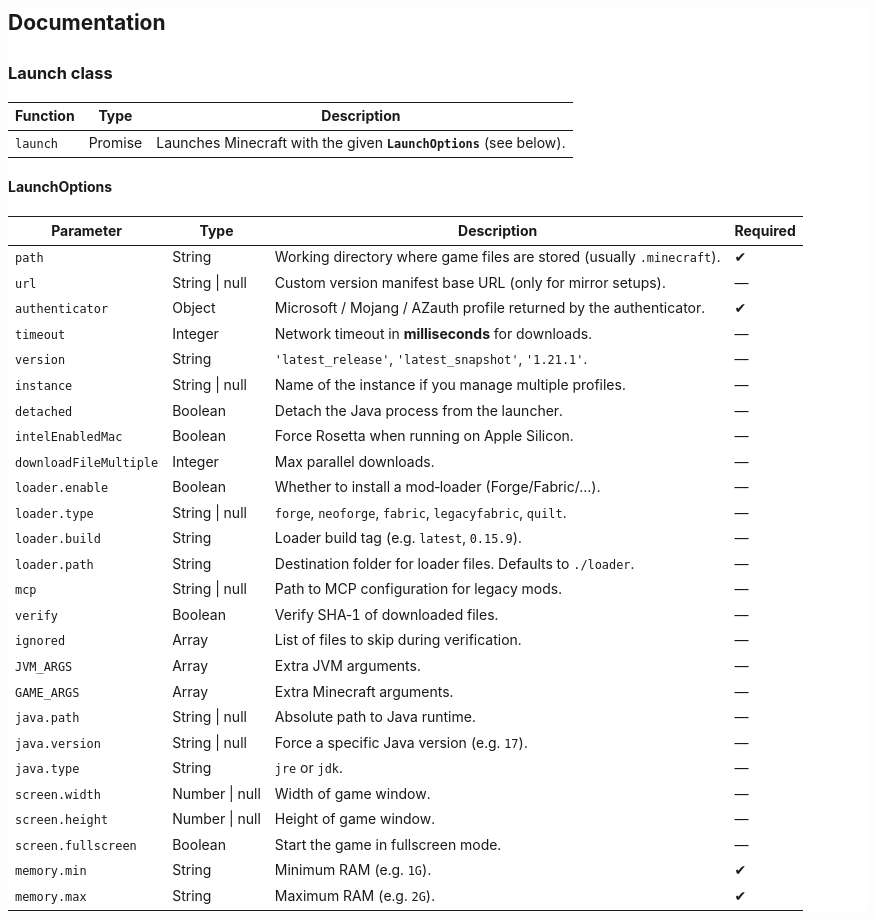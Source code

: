 
## Documentation

### Launch class

| Function | Type    | Description                                                           |
|----------|---------|------------------------------------------------------------------------|
| `launch` | Promise | Launches Minecraft with the given **`LaunchOptions`** (see below).     |

#### LaunchOptions

| Parameter | Type | Description | Required |
|-----------|------|-------------|----------|
| `path` | String | Working directory where game files are stored (usually `.minecraft`). | ✔︎ |
| `url` | String \| null | Custom version manifest base URL (only for mirror setups). | — |
| `authenticator` | Object | Microsoft / Mojang / AZauth profile returned by the authenticator. | ✔︎ |
| `timeout` | Integer | Network timeout in **milliseconds** for downloads. | — |
| `version` | String  | `'latest_release'`, `'latest_snapshot'`, `'1.21.1'`. | — |
| `instance` | String \| null | Name of the instance if you manage multiple profiles. | — |
| `detached` | Boolean | Detach the Java process from the launcher. | — |
| `intelEnabledMac` | Boolean | Force Rosetta when running on Apple Silicon. | — |
| `downloadFileMultiple` | Integer | Max parallel downloads. | — |
| `loader.enable` | Boolean | Whether to install a mod‑loader (Forge/Fabric/…). | — |
| `loader.type` | String \| null | `forge`, `neoforge`, `fabric`, `legacyfabric`, `quilt`. | — |
| `loader.build` | String | Loader build tag (e.g. `latest`, `0.15.9`). | — |
| `loader.path` | String | Destination folder for loader files. Defaults to `./loader`. | — |
| `mcp` | String \| null | Path to MCP configuration for legacy mods. | — |
| `verify` | Boolean | Verify SHA‑1 of downloaded files. | — |
| `ignored` | Array | List of files to skip during verification. | — |
| `JVM_ARGS` | Array | Extra JVM arguments. | — |
| `GAME_ARGS` | Array | Extra Minecraft arguments. | — |
| `java.path` | String \| null | Absolute path to Java runtime. | — |
| `java.version` | String \| null | Force a specific Java version (e.g. `17`). | — |
| `java.type` | String | `jre` or `jdk`. | — |
| `screen.width` | Number \| null | Width of game window. | — |
| `screen.height` | Number \| null | Height of game window. | — |
| `screen.fullscreen` | Boolean | Start the game in fullscreen mode. | — |
| `memory.min` | String | Minimum RAM (e.g. `1G`). | ✔︎ |
| `memory.max` | String | Maximum RAM (e.g. `2G`). | ✔︎ |
